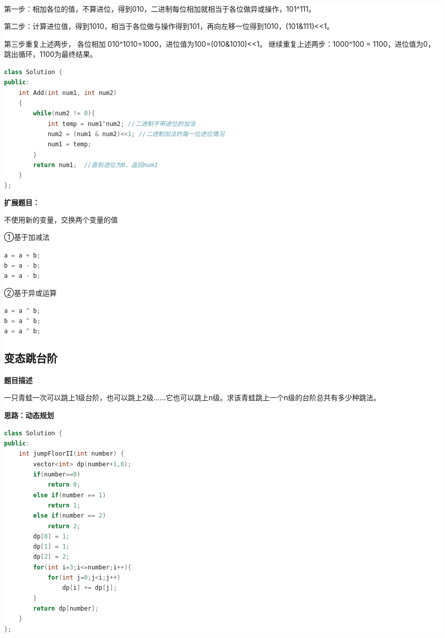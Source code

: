 第一步：相加各位的值，不算进位，得到010，二进制每位相加就相当于各位做异或操作，101^111。

第二步：计算进位值，得到1010，相当于各位做与操作得到101，再向左移一位得到1010，(101&111)<<1。

第三步重复上述两步， 各位相加 010^1010=1000，进位值为100=(010&1010)<<1。 继续重复上述两步：1000^100 = 1100，进位值为0，跳出循环，1100为最终结果。

```c++
class Solution {
public:
    int Add(int num1, int num2)
    {
        while(num2 != 0){
            int temp = num1^num2; //二进制不带进位的加法
            num2 = (num1 & num2)<<1; //二进制加法的每一位进位情况
            num1 = temp;
        }
        return num1;  //直到进位为0，返回num1
    }
};
```

**扩展题目：**

不使用新的变量，交换两个变量的值

①基于加减法

```c++
a = a + b; 
b = a - b; 
a = a - b; 
```

②基于异或运算

```c++
a = a ^ b; 
b = a ^ b; 
a = a ^ b;
```

## 变态跳台阶

**题目描述**

一只青蛙一次可以跳上1级台阶，也可以跳上2级……它也可以跳上n级。求该青蛙跳上一个n级的台阶总共有多少种跳法。

**思路：动态规划**

```c++
class Solution {
public:
    int jumpFloorII(int number) {
        vector<int> dp(number+1,0);
        if(number==0)
            return 0;
        else if(number == 1)
            return 1;
        else if(number == 2)
            return 2;
        dp[0] = 1;
        dp[1] = 1;
        dp[2] = 2;
        for(int i=3;i<=number;i++){
            for(int j=0;j<i;j++)
                dp[i] += dp[j];
        }
        return dp[number];
    }
};
```